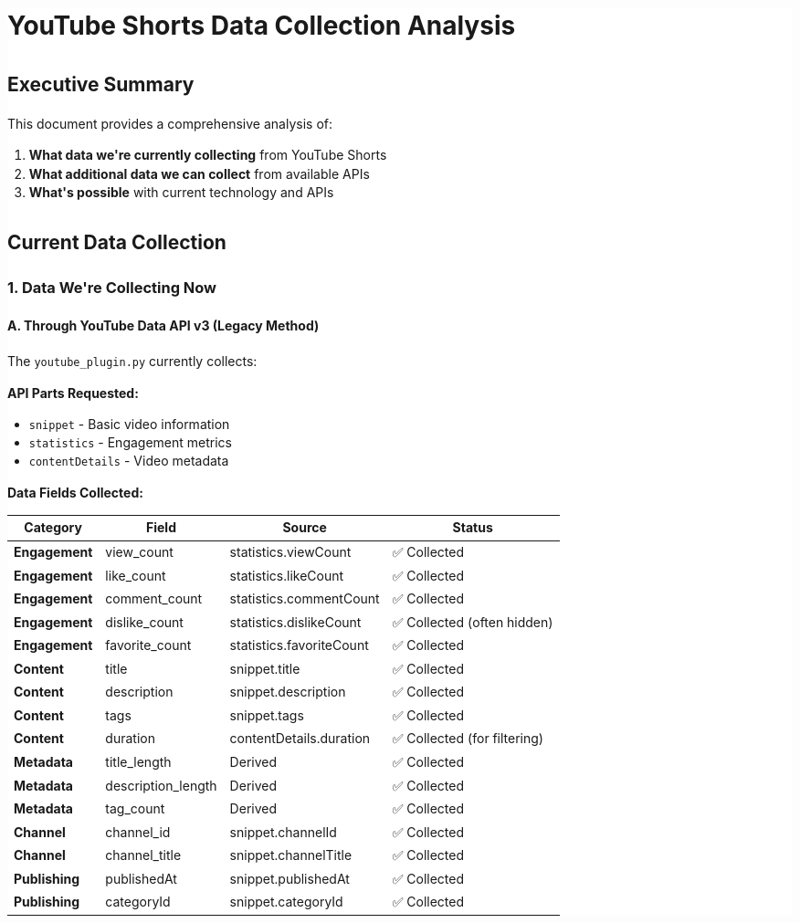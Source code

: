# YouTube Shorts Data Collection Analysis

## Executive Summary

This document provides a comprehensive analysis of:
1. **What data we're currently collecting** from YouTube Shorts
2. **What additional data we can collect** from available APIs
3. **What's possible** with current technology and APIs

## Current Data Collection

### 1. Data We're Collecting Now

#### A. Through YouTube Data API v3 (Legacy Method)
The `youtube_plugin.py` currently collects:

**API Parts Requested:**
- `snippet` - Basic video information
- `statistics` - Engagement metrics  
- `contentDetails` - Video metadata

**Data Fields Collected:**

| Category | Field | Source | Status |
|----------|-------|--------|--------|
| **Engagement** | view_count | statistics.viewCount | ✅ Collected |
| **Engagement** | like_count | statistics.likeCount | ✅ Collected |
| **Engagement** | comment_count | statistics.commentCount | ✅ Collected |
| **Engagement** | dislike_count | statistics.dislikeCount | ✅ Collected (often hidden) |
| **Engagement** | favorite_count | statistics.favoriteCount | ✅ Collected |
| **Content** | title | snippet.title | ✅ Collected |
| **Content** | description | snippet.description | ✅ Collected |
| **Content** | tags | snippet.tags | ✅ Collected |
| **Content** | duration | contentDetails.duration | ✅ Collected (for filtering) |
| **Metadata** | title_length | Derived | ✅ Collected |
| **Metadata** | description_length | Derived | ✅ Collected |
| **Metadata** | tag_count | Derived | ✅ Collected |
| **Channel** | channel_id | snippet.channelId | ✅ Collected |
| **Channel** | channel_title | snippet.channelTitle | ✅ Collected |
| **Publishing** | publishedAt | snippet.publishedAt | ✅ Collected |
| **Publishing** | categoryId | snippet.categoryId | ✅ Collected |
